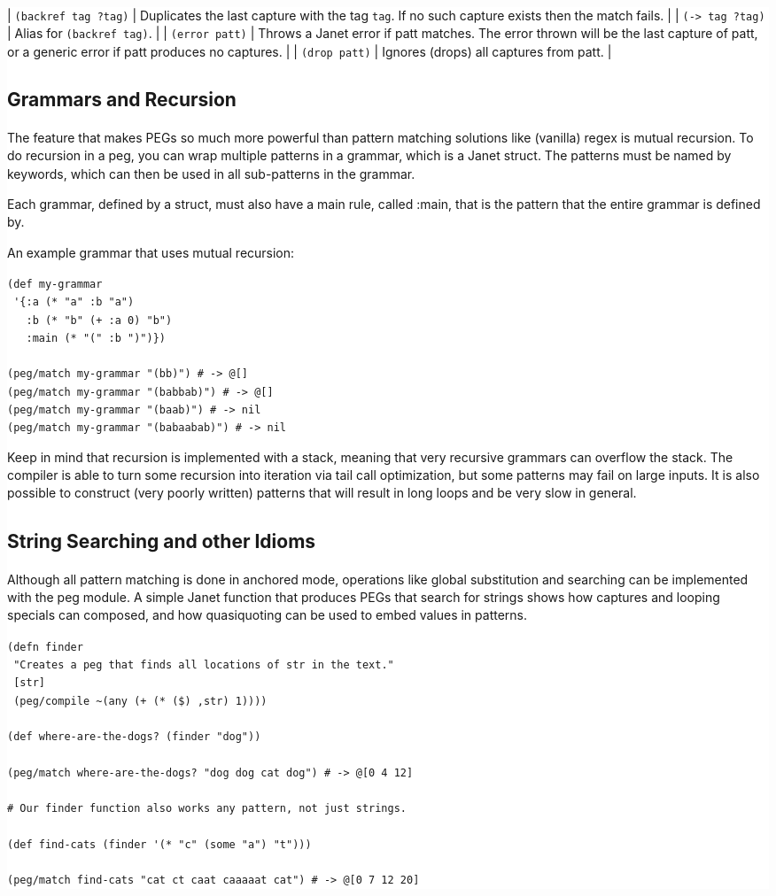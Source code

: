 | `(backref tag ?tag)` | Duplicates the last capture with the tag `tag`. If no such capture exists then the match fails. |
| `(-> tag ?tag)` | Alias for `(backref tag)`. |
| `(error patt)` | Throws a Janet error if patt matches. The error thrown will be the last capture of patt, or a generic error if patt produces no captures. |
| `(drop patt)` | Ignores (drops) all captures from patt. |

## Grammars and Recursion

The feature that makes PEGs so much more powerful than pattern matching solutions like (vanilla) regex is mutual recursion.
To do recursion in a peg, you can wrap multiple patterns in a grammar, which is a Janet struct. The patterns must be named by
keywords, which can then be used in all sub-patterns in the grammar.

Each grammar, defined by a struct, must also have a main rule, called :main, that is the pattern that the entire grammar
is defined by.

An example grammar that uses mutual recursion:

```janet
(def my-grammar
 '{:a (* "a" :b "a")
   :b (* "b" (+ :a 0) "b")
   :main (* "(" :b ")")})

(peg/match my-grammar "(bb)") # -> @[]
(peg/match my-grammar "(babbab)") # -> @[]
(peg/match my-grammar "(baab)") # -> nil
(peg/match my-grammar "(babaabab)") # -> nil
```

Keep in mind that recursion is implemented with a stack, meaning that very recursive grammars
can overflow the stack. The compiler is able to turn some recursion into iteration via tail call optimization, but some patterns
may fail on large inputs. It is also possible to construct (very poorly written) patterns that will result in long loops and be very
slow in general.

## String Searching and other Idioms

Although all pattern matching is done in anchored mode, operations like global substitution
and searching can be implemented with the peg module. A simple Janet function that produces PEGs
that search for strings shows how captures and looping specials can composed, and how quasiquoting
can be used to embed values in patterns.

```janet
(defn finder
 "Creates a peg that finds all locations of str in the text."
 [str]
 (peg/compile ~(any (+ (* ($) ,str) 1))))

(def where-are-the-dogs? (finder "dog"))

(peg/match where-are-the-dogs? "dog dog cat dog") # -> @[0 4 12]

# Our finder function also works any pattern, not just strings.

(def find-cats (finder '(* "c" (some "a") "t")))

(peg/match find-cats "cat ct caat caaaaat cat") # -> @[0 7 12 20]
```
